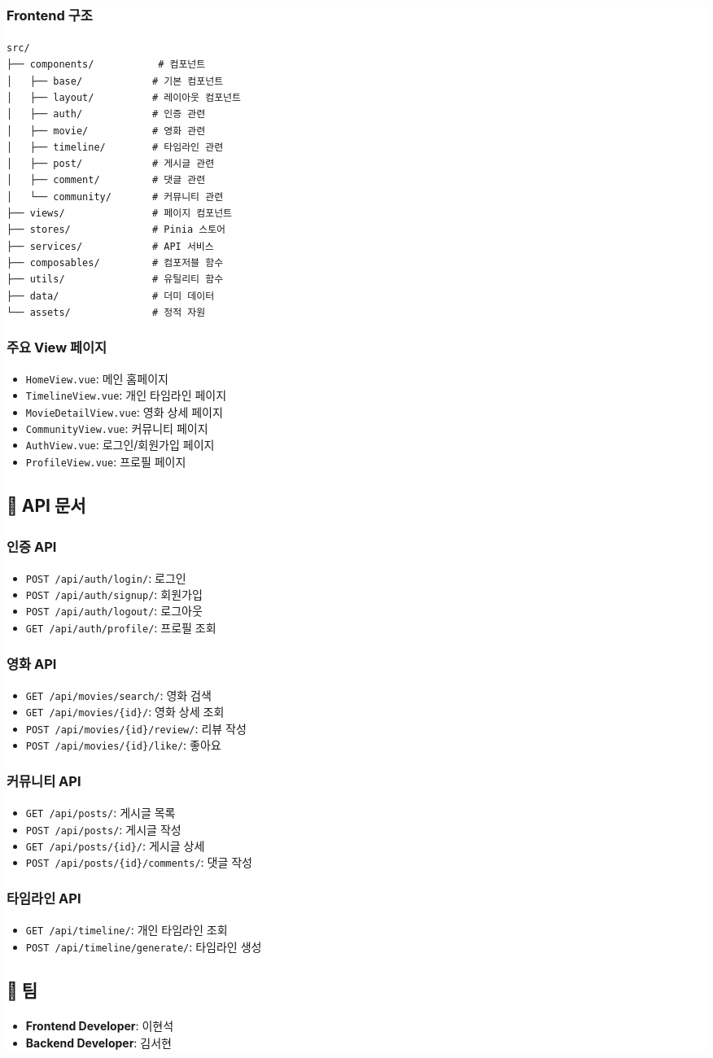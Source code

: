 ### Frontend 구조
```
src/
├── components/           # 컴포넌트
│   ├── base/            # 기본 컴포넌트
│   ├── layout/          # 레이아웃 컴포넌트
│   ├── auth/            # 인증 관련
│   ├── movie/           # 영화 관련
│   ├── timeline/        # 타임라인 관련
│   ├── post/            # 게시글 관련
│   ├── comment/         # 댓글 관련
│   └── community/       # 커뮤니티 관련
├── views/               # 페이지 컴포넌트
├── stores/              # Pinia 스토어
├── services/            # API 서비스
├── composables/         # 컴포저블 함수
├── utils/               # 유틸리티 함수
├── data/                # 더미 데이터
└── assets/              # 정적 자원
```

### 주요 View 페이지
- `HomeView.vue`: 메인 홈페이지
- `TimelineView.vue`: 개인 타임라인 페이지
- `MovieDetailView.vue`: 영화 상세 페이지
- `CommunityView.vue`: 커뮤니티 페이지
- `AuthView.vue`: 로그인/회원가입 페이지
- `ProfileView.vue`: 프로필 페이지



## 📡 API 문서

### 인증 API
- `POST /api/auth/login/`: 로그인
- `POST /api/auth/signup/`: 회원가입
- `POST /api/auth/logout/`: 로그아웃
- `GET /api/auth/profile/`: 프로필 조회

### 영화 API
- `GET /api/movies/search/`: 영화 검색
- `GET /api/movies/{id}/`: 영화 상세 조회
- `POST /api/movies/{id}/review/`: 리뷰 작성
- `POST /api/movies/{id}/like/`: 좋아요

### 커뮤니티 API
- `GET /api/posts/`: 게시글 목록
- `POST /api/posts/`: 게시글 작성
- `GET /api/posts/{id}/`: 게시글 상세
- `POST /api/posts/{id}/comments/`: 댓글 작성

### 타임라인 API
- `GET /api/timeline/`: 개인 타임라인 조회
- `POST /api/timeline/generate/`: 타임라인 생성

## 👥 팀

- **Frontend Developer**: 이현석
- **Backend Developer**: 김서현
